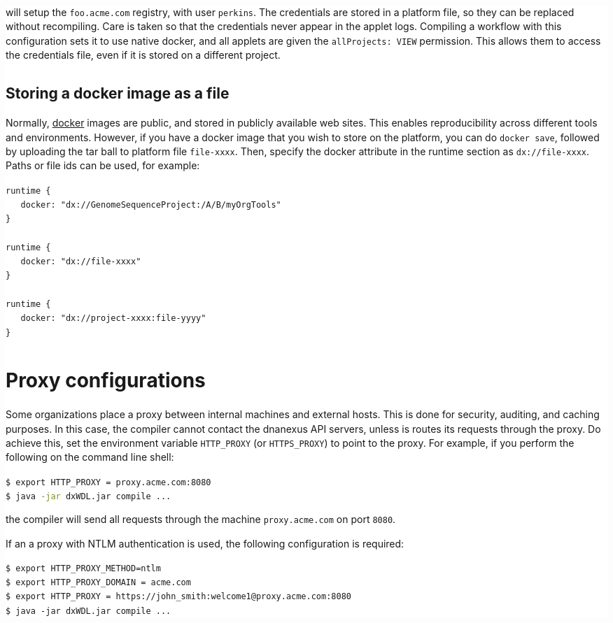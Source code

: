 will setup the `foo.acme.com` registry, with user `perkins`. The
credentials are stored in a platform file, so they can be replaced
without recompiling. Care is taken so that the credentials never
appear in the applet logs. Compiling a workflow with this
configuration sets it to use native docker, and all applets are given
the `allProjects: VIEW` permission. This allows them to access the
credentials file, even if it is stored on a different project.

## Storing a docker image as a file

Normally, [docker](https://www.docker.com/) images are public, and
stored in publicly available web sites. This enables reproducibility
across different tools and environments. However, if you have a
docker image that you wish to store on the platform,
you can do `docker save`, followed by uploading the tar ball to platform file `file-xxxx`.
Then, specify the docker attribute in the runtime section as
`dx://file-xxxx`. Paths or file ids can be used, for example:
```
runtime {
   docker: "dx://GenomeSequenceProject:/A/B/myOrgTools"
}

runtime {
   docker: "dx://file-xxxx"
}

runtime {
   docker: "dx://project-xxxx:file-yyyy"
}
```

# Proxy configurations

Some organizations place a proxy between internal machines and
external hosts. This is done for security, auditing, and caching
purposes. In this case, the compiler cannot contact the dnanexus API
servers, unless is routes its requests through the proxy. Do
achieve this, set the environment variable `HTTP_PROXY` (or
`HTTPS_PROXY`) to point to the proxy. For example, if you perform the
following on the command line shell:

```bash
$ export HTTP_PROXY = proxy.acme.com:8080
$ java -jar dxWDL.jar compile ...
```

the compiler will send all requests through the machine `proxy.acme.com` on port `8080`.

If an a proxy with NTLM authentication is used, the following configuration is required:
```
$ export HTTP_PROXY_METHOD=ntlm
$ export HTTP_PROXY_DOMAIN = acme.com
$ export HTTP_PROXY = https://john_smith:welcome1@proxy.acme.com:8080
$ java -jar dxWDL.jar compile ...
```

